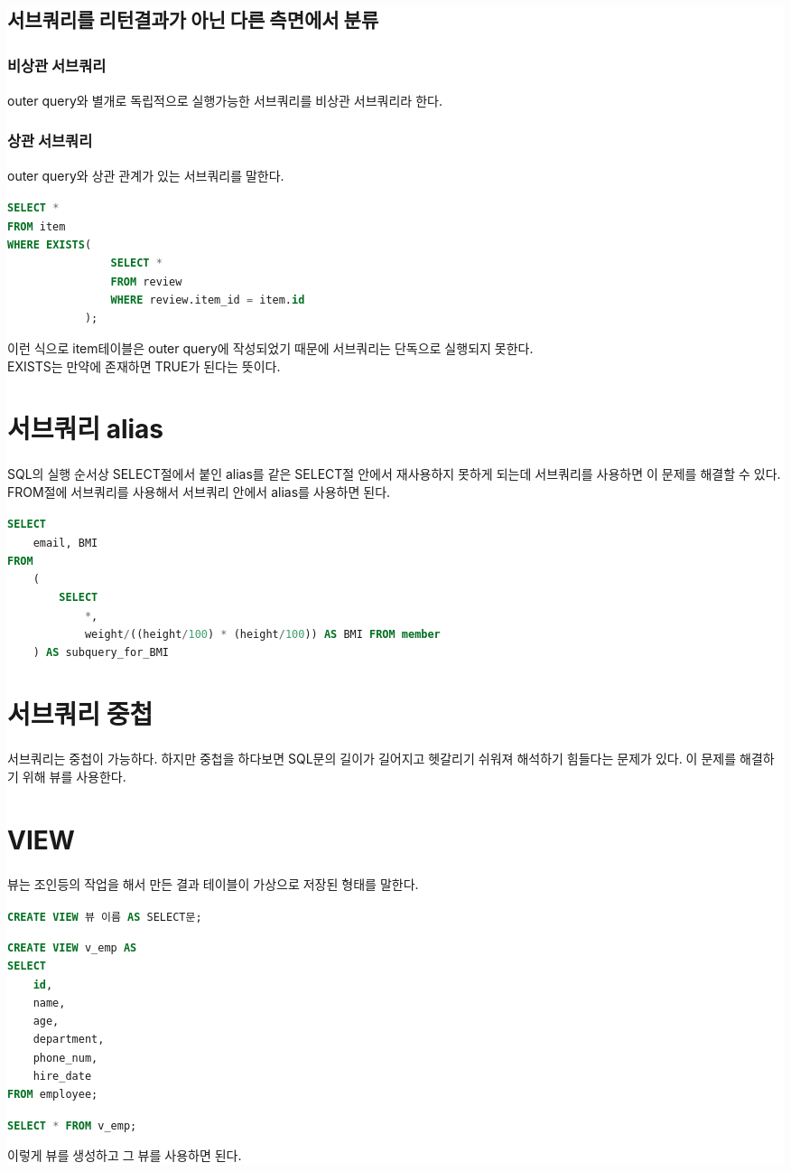 ## 서브쿼리를 리턴결과가 아닌 다른 측면에서 분류
### 비상관 서브쿼리
outer query와 별개로 독립적으로 실행가능한 서브쿼리를 비상관 서브쿼리라 한다.  

### 상관 서브쿼리
outer query와 상관 관계가 있는 서브쿼리를 말한다.  
```sql
SELECT * 
FROM item
WHERE EXISTS(
                SELECT *
                FROM review
                WHERE review.item_id = item.id
            );
```
이런 식으로 item테이블은 outer query에 작성되었기 때문에 서브쿼리는 단독으로 실행되지 못한다.  
EXISTS는 만약에 존재하면 TRUE가 된다는 뜻이다.

# 서브쿼리 alias
SQL의 실행 순서상 SELECT절에서 붙인 alias를 같은 SELECT절 안에서 재사용하지 못하게 되는데 서브쿼리를 사용하면 이 문제를 해결할 수 있다.  
FROM절에 서브쿼리를 사용해서 서브쿼리 안에서 alias를 사용하면 된다.
```sql
SELECT
    email, BMI
FROM
    (
        SELECT
            *,
            weight/((height/100) * (height/100)) AS BMI FROM member
    ) AS subquery_for_BMI
```

# 서브쿼리 중첩
서브쿼리는 중첩이 가능하다. 하지만 중첩을 하다보면 SQL문의 길이가 길어지고 헷갈리기 쉬워져 해석하기 힘들다는 문제가 있다. 이 문제를 해결하기 위해 뷰를 사용한다.  
# VIEW
뷰는 조인등의 작업을 해서 만든 결과 테이블이 가상으로 저장된 형태를 말한다.  
```sql
CREATE VIEW 뷰 이름 AS SELECT문;
```
```sql
CREATE VIEW v_emp AS
SELECT
    id,
    name,
    age,
    department,
    phone_num,
    hire_date
FROM employee;
```
```sql
SELECT * FROM v_emp;
```
이렇게 뷰를 생성하고 그 뷰를 사용하면 된다.  
